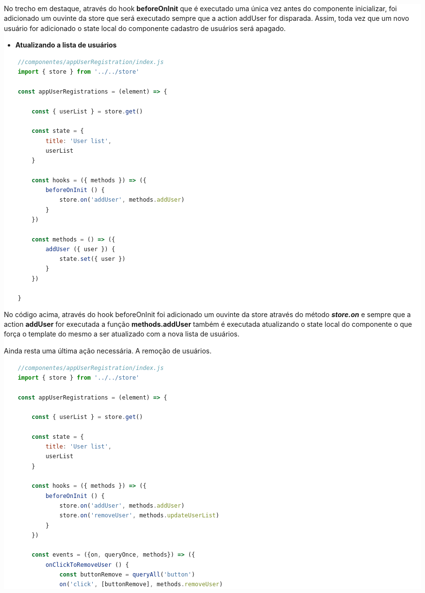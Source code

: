 No trecho em destaque, através do hook **beforeOnInit** que é executado uma única vez antes
do componente inicializar, foi adicionado um ouvinte da store que será executado sempre que
a action addUser for disparada. Assim, toda vez que um novo usuário for adicionado o state
local do componente cadastro de usuários será apagado.

* **Atualizando a lista de usuários**

```javascript
    //componentes/appUserRegistration/index.js
    import { store } from '../../store'

    const appUserRegistrations = (element) => {

        const { userList } = store.get()

        const state = {
            title: 'User list',
            userList
        }

        const hooks = ({ methods }) => ({
            beforeOnInit () {
                store.on('addUser', methods.addUser)
            }
        })    

        const methods = () => ({
            addUser ({ user }) {
                state.set({ user })
            }
        })

    }
```

No código acima, através do hook beforeOnInit foi adicionado um ouvinte da store através do método
***store.on*** e sempre que a action **addUser** for executada a função **methods.addUser**
também é executada atualizando o state local do componente o que força o template do mesmo a ser
atualizado com a nova lista de usuários.

Ainda resta uma última ação necessária. A remoção de usuários.

```javascript
    //componentes/appUserRegistration/index.js
    import { store } from '../../store'

    const appUserRegistrations = (element) => {

        const { userList } = store.get()

        const state = {
            title: 'User list',
            userList
        }

        const hooks = ({ methods }) => ({
            beforeOnInit () {
                store.on('addUser', methods.addUser)
                store.on('removeUser', methods.updateUserList)
            }
        })

        const events = ({on, queryOnce, methods}) => ({
            onClickToRemoveUser () {
                const buttonRemove = queryAll('button')
                on('click', [buttonRemove], methods.removeUser)
```